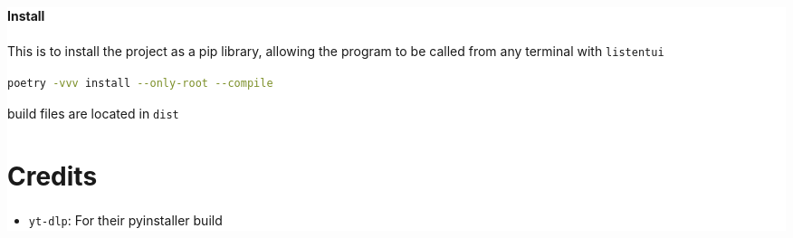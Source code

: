 #### Install

This is to install the project as a pip library, allowing the program to be called from any terminal with `listentui`

```sh
poetry -vvv install --only-root --compile
```

build files are located in `dist`

# Credits

- `yt-dlp`: For their pyinstaller build
